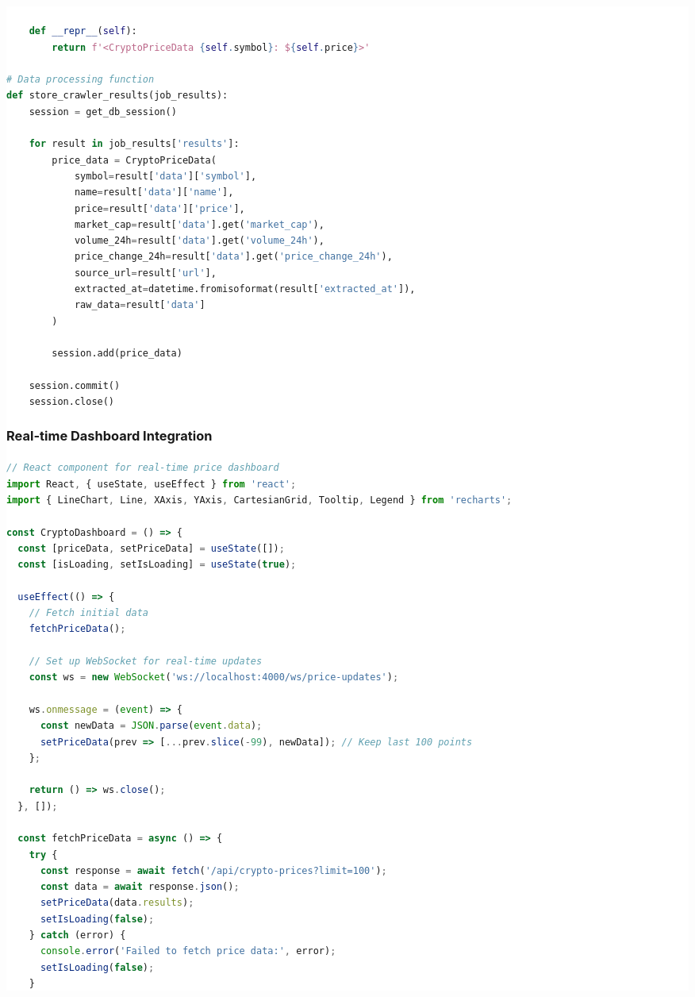 ```python
    
    def __repr__(self):
        return f'<CryptoPriceData {self.symbol}: ${self.price}>'

# Data processing function
def store_crawler_results(job_results):
    session = get_db_session()
    
    for result in job_results['results']:
        price_data = CryptoPriceData(
            symbol=result['data']['symbol'],
            name=result['data']['name'],
            price=result['data']['price'],
            market_cap=result['data'].get('market_cap'),
            volume_24h=result['data'].get('volume_24h'),
            price_change_24h=result['data'].get('price_change_24h'),
            source_url=result['url'],
            extracted_at=datetime.fromisoformat(result['extracted_at']),
            raw_data=result['data']
        )
        
        session.add(price_data)
    
    session.commit()
    session.close()
```

### Real-time Dashboard Integration

```javascript
// React component for real-time price dashboard
import React, { useState, useEffect } from 'react';
import { LineChart, Line, XAxis, YAxis, CartesianGrid, Tooltip, Legend } from 'recharts';

const CryptoDashboard = () => {
  const [priceData, setPriceData] = useState([]);
  const [isLoading, setIsLoading] = useState(true);

  useEffect(() => {
    // Fetch initial data
    fetchPriceData();
    
    // Set up WebSocket for real-time updates
    const ws = new WebSocket('ws://localhost:4000/ws/price-updates');
    
    ws.onmessage = (event) => {
      const newData = JSON.parse(event.data);
      setPriceData(prev => [...prev.slice(-99), newData]); // Keep last 100 points
    };
    
    return () => ws.close();
  }, []);

  const fetchPriceData = async () => {
    try {
      const response = await fetch('/api/crypto-prices?limit=100');
      const data = await response.json();
      setPriceData(data.results);
      setIsLoading(false);
    } catch (error) {
      console.error('Failed to fetch price data:', error);
      setIsLoading(false);
    }
```